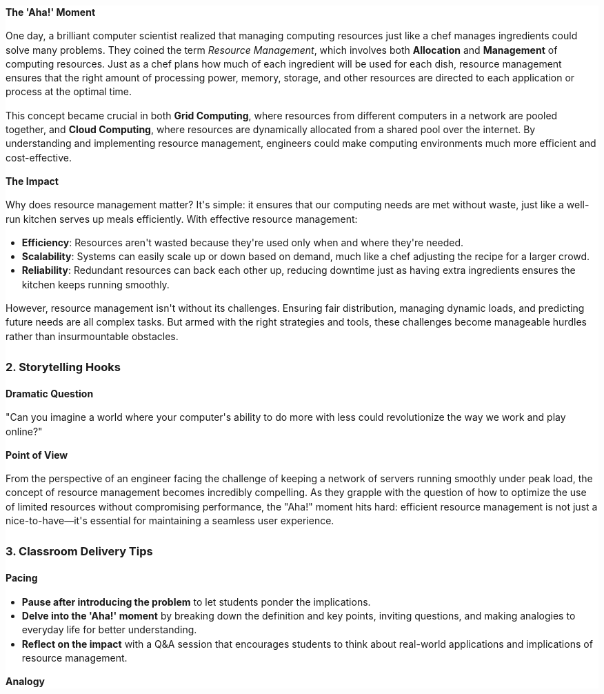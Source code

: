 **The 'Aha!' Moment**

One day, a brilliant computer scientist realized that managing computing resources just like a chef manages ingredients could solve many problems. They coined the term *Resource Management*, which involves both **Allocation** and **Management** of computing resources. Just as a chef plans how much of each ingredient will be used for each dish, resource management ensures that the right amount of processing power, memory, storage, and other resources are directed to each application or process at the optimal time.

This concept became crucial in both **Grid Computing**, where resources from different computers in a network are pooled together, and **Cloud Computing**, where resources are dynamically allocated from a shared pool over the internet. By understanding and implementing resource management, engineers could make computing environments much more efficient and cost-effective.

**The Impact**

Why does resource management matter? It's simple: it ensures that our computing needs are met without waste, just like a well-run kitchen serves up meals efficiently. With effective resource management:

- **Efficiency**: Resources aren't wasted because they're used only when and where they're needed.
- **Scalability**: Systems can easily scale up or down based on demand, much like a chef adjusting the recipe for a larger crowd.
- **Reliability**: Redundant resources can back each other up, reducing downtime just as having extra ingredients ensures the kitchen keeps running smoothly.

However, resource management isn't without its challenges. Ensuring fair distribution, managing dynamic loads, and predicting future needs are all complex tasks. But armed with the right strategies and tools, these challenges become manageable hurdles rather than insurmountable obstacles.

### 2. Storytelling Hooks

**Dramatic Question**

"Can you imagine a world where your computer's ability to do more with less could revolutionize the way we work and play online?"

**Point of View**

From the perspective of an engineer facing the challenge of keeping a network of servers running smoothly under peak load, the concept of resource management becomes incredibly compelling. As they grapple with the question of how to optimize the use of limited resources without compromising performance, the "Aha!" moment hits hard: efficient resource management is not just a nice-to-have—it's essential for maintaining a seamless user experience.

### 3. Classroom Delivery Tips

**Pacing**

- **Pause after introducing the problem** to let students ponder the implications.
- **Delve into the 'Aha!' moment** by breaking down the definition and key points, inviting questions, and making analogies to everyday life for better understanding.
- **Reflect on the impact** with a Q&A session that encourages students to think about real-world applications and implications of resource management.

**Analogy**
